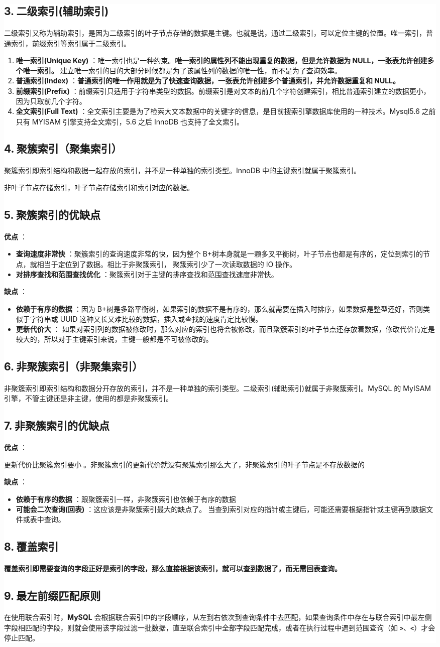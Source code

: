 ## 3. 二级索引(辅助索引)

二级索引又称为辅助索引，是因为二级索引的叶子节点存储的数据是主键。也就是说，通过二级索引，可以定位主键的位置。唯一索引，普通索引，前缀索引等索引属于二级索引。

1. **唯一索引(Unique Key)** ：唯一索引也是一种约束。**唯一索引的属性列不能出现重复的数据，但是允许数据为 NULL，一张表允许创建多个唯一索引。** 建立唯一索引的目的大部分时候都是为了该属性列的数据的唯一性，而不是为了查询效率。
2. **普通索引(Index)** ：**普通索引的唯一作用就是为了快速查询数据，一张表允许创建多个普通索引，并允许数据重复和 NULL。**
3. **前缀索引(Prefix)** ：前缀索引只适用于字符串类型的数据。前缀索引是对文本的前几个字符创建索引，相比普通索引建立的数据更小， 因为只取前几个字符。
4. **全文索引(Full Text)** ：全文索引主要是为了检索大文本数据中的关键字的信息，是目前搜索引擎数据库使用的一种技术。Mysql5.6 之前只有 MYISAM 引擎支持全文索引，5.6 之后 InnoDB 也支持了全文索引。

## 4. 聚簇索引（聚集索引）

聚簇索引即索引结构和数据一起存放的索引，并不是一种单独的索引类型。InnoDB 中的主键索引就属于聚簇索引。

非叶子节点存储索引，叶子节点存储索引和索引对应的数据。

##  5. 聚簇索引的优缺点

**优点** ：

- **查询速度非常快** ：聚簇索引的查询速度非常的快，因为整个 B+树本身就是一颗多叉平衡树，叶子节点也都是有序的，定位到索引的节点，就相当于定位到了数据。相比于非聚簇索引， 聚簇索引少了一次读取数据的 IO 操作。
- **对排序查找和范围查找优化** ：聚簇索引对于主键的排序查找和范围查找速度非常快。

**缺点** ：

- **依赖于有序的数据** ：因为 B+树是多路平衡树，如果索引的数据不是有序的，那么就需要在插入时排序，如果数据是整型还好，否则类似于字符串或 UUID 这种又长又难比较的数据，插入或查找的速度肯定比较慢。
- **更新代价大** ： 如果对索引列的数据被修改时，那么对应的索引也将会被修改，而且聚簇索引的叶子节点还存放着数据，修改代价肯定是较大的，所以对于主键索引来说，主键一般都是不可被修改的。

## 6. 非聚簇索引（非聚集索引）

非聚簇索引即索引结构和数据分开存放的索引，并不是一种单独的索引类型。二级索引(辅助索引)就属于非聚簇索引。MySQL 的 MyISAM 引擎，不管主键还是非主键，使用的都是非聚簇索引。

## 7. 非聚簇索引的优缺点

**优点** ：

更新代价比聚簇索引要小 。非聚簇索引的更新代价就没有聚簇索引那么大了，非聚簇索引的叶子节点是不存放数据的

**缺点** ：

- **依赖于有序的数据** ：跟聚簇索引一样，非聚簇索引也依赖于有序的数据
- **可能会二次查询(回表)** ：这应该是非聚簇索引最大的缺点了。 当查到索引对应的指针或主键后，可能还需要根据指针或主键再到数据文件或表中查询。

## 8.  覆盖索引

**覆盖索引即需要查询的字段正好是索引的字段，那么直接根据该索引，就可以查到数据了，而无需回表查询。**

## 9. 最左前缀匹配原则

在使用联合索引时，**MySQL** 会根据联合索引中的字段顺序，从左到右依次到查询条件中去匹配，如果查询条件中存在与联合索引中最左侧字段相匹配的字段，则就会使用该字段过滤一批数据，直至联合索引中全部字段匹配完成，或者在执行过程中遇到范围查询（如 **`>`**、**`<`**）才会停止匹配。
